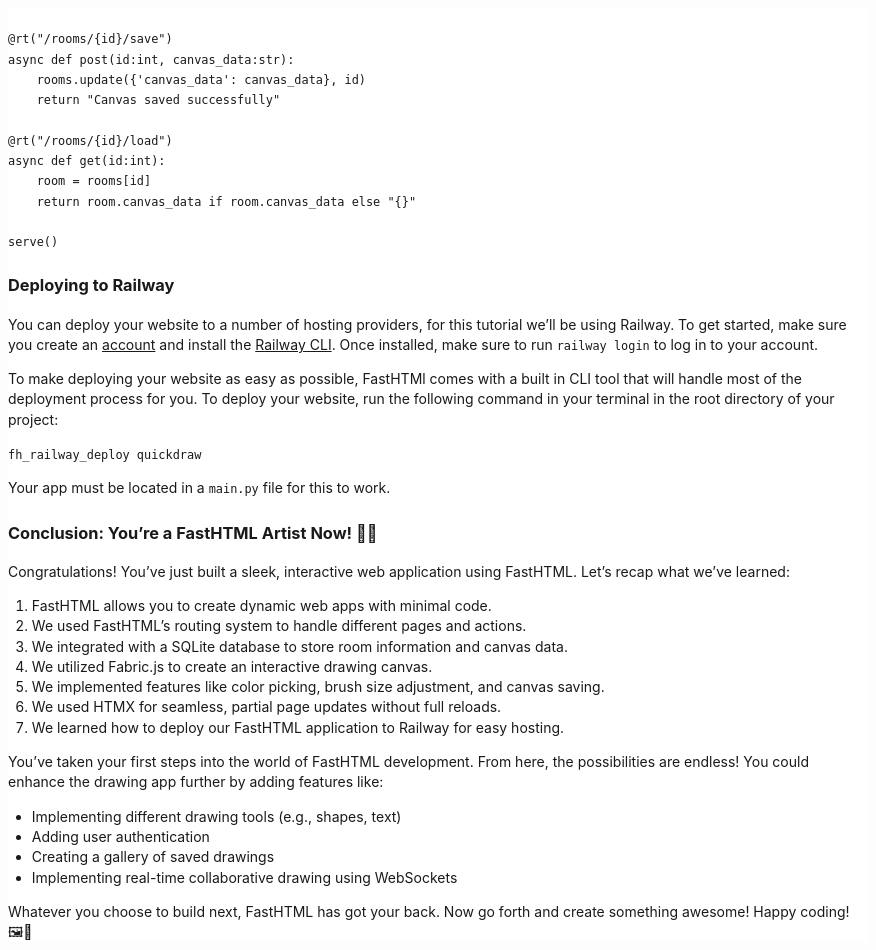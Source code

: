 ```

@rt("/rooms/{id}/save")
async def post(id:int, canvas_data:str):
    rooms.update({'canvas_data': canvas_data}, id)
    return "Canvas saved successfully"

@rt("/rooms/{id}/load")
async def get(id:int):
    room = rooms[id]
    return room.canvas_data if room.canvas_data else "{}"

serve()
```

### Deploying to Railway

You can deploy your website to a number of hosting providers, for this tutorial we’ll be using Railway. To get started, make sure you create an [account](https://railway.app/) and install the [Railway CLI](https://docs.railway.app/guides/cli). Once installed, make sure to run `railway login` to log in to your account.

To make deploying your website as easy as possible, FastHTMl comes with a built in CLI tool that will handle most of the deployment process for you. To deploy your website, run the following command in your terminal in the root directory of your project:

```
fh_railway_deploy quickdraw
```

Your app must be located in a `main.py` file for this to work.

### Conclusion: You’re a FastHTML Artist Now! 🎨🚀

Congratulations! You’ve just built a sleek, interactive web application using FastHTML. Let’s recap what we’ve learned:

1.  FastHTML allows you to create dynamic web apps with minimal code.
2.  We used FastHTML’s routing system to handle different pages and actions.
3.  We integrated with a SQLite database to store room information and canvas data.
4.  We utilized Fabric.js to create an interactive drawing canvas.
5.  We implemented features like color picking, brush size adjustment, and canvas saving.
6.  We used HTMX for seamless, partial page updates without full reloads.
7.  We learned how to deploy our FastHTML application to Railway for easy hosting.

You’ve taken your first steps into the world of FastHTML development. From here, the possibilities are endless! You could enhance the drawing app further by adding features like:

*   Implementing different drawing tools (e.g., shapes, text)
*   Adding user authentication
*   Creating a gallery of saved drawings
*   Implementing real-time collaborative drawing using WebSockets

Whatever you choose to build next, FastHTML has got your back. Now go forth and create something awesome! Happy coding! 🖼️🚀
